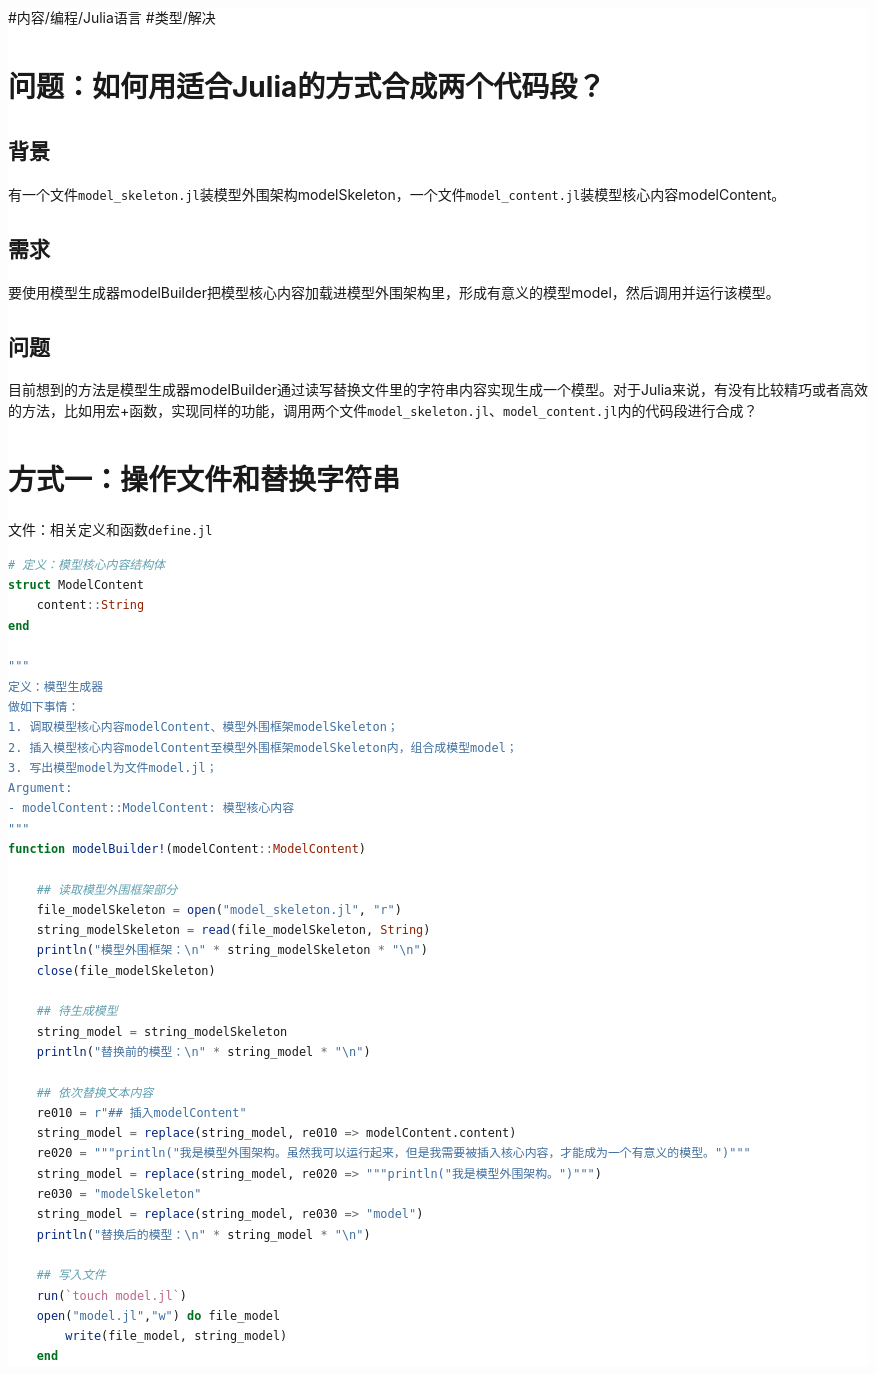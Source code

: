 #内容/编程/Julia语言 
#类型/解决 

# 问题：如何用适合Julia的方式合成两个代码段？



## 背景
有一个文件`model_skeleton.jl`装模型外围架构modelSkeleton，一个文件`model_content.jl`装模型核心内容modelContent。

## 需求
要使用模型生成器modelBuilder把模型核心内容加载进模型外围架构里，形成有意义的模型model，然后调用并运行该模型。

## 问题
目前想到的方法是模型生成器modelBuilder通过读写替换文件里的字符串内容实现生成一个模型。对于Julia来说，有没有比较精巧或者高效的方法，比如用宏+函数，实现同样的功能，调用两个文件`model_skeleton.jl`、`model_content.jl`内的代码段进行合成？

# 方式一：操作文件和替换字符串

文件：相关定义和函数`define.jl`
```julia
# 定义：模型核心内容结构体
struct ModelContent
    content::String
end

"""
定义：模型生成器
做如下事情：
1. 调取模型核心内容modelContent、模型外围框架modelSkeleton；
2. 插入模型核心内容modelContent至模型外围框架modelSkeleton内，组合成模型model；
3. 写出模型model为文件model.jl；
Argument: 
- modelContent::ModelContent: 模型核心内容
"""
function modelBuilder!(modelContent::ModelContent)

    ## 读取模型外围框架部分
    file_modelSkeleton = open("model_skeleton.jl", "r")
    string_modelSkeleton = read(file_modelSkeleton, String) 
    println("模型外围框架：\n" * string_modelSkeleton * "\n")
    close(file_modelSkeleton)
    
    ## 待生成模型
    string_model = string_modelSkeleton 
    println("替换前的模型：\n" * string_model * "\n")
    
    ## 依次替换文本内容
    re010 = r"## 插入modelContent"
    string_model = replace(string_model, re010 => modelContent.content)
    re020 = """println("我是模型外围架构。虽然我可以运行起来，但是我需要被插入核心内容，才能成为一个有意义的模型。")"""
    string_model = replace(string_model, re020 => """println("我是模型外围架构。")""")
    re030 = "modelSkeleton"
    string_model = replace(string_model, re030 => "model")
    println("替换后的模型：\n" * string_model * "\n")
    
    ## 写入文件
    run(`touch model.jl`)
    open("model.jl","w") do file_model
        write(file_model, string_model)
    end
```